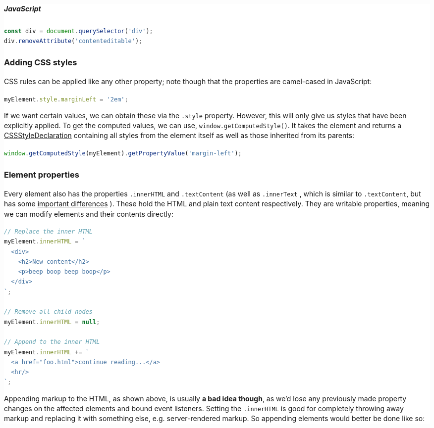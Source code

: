 ##### JavaScript

```js
const div = document.querySelector('div');
div.removeAttribute('contenteditable');
```

### Adding CSS styles

CSS rules can be applied like any other property; note though that the properties are camel-cased in JavaScript:

```js
myElement.style.marginLeft = '2em';
```

If we want certain values, we can obtain these via the `.style` property. However, this will only give us styles that have been explicitly applied. To get the computed values, we can use, `window.getComputedStyle()`. It takes the element and returns a [CSSStyleDeclaration](https://developer.mozilla.org/en-US/docs/Web/API/CSSStyleDeclaration) containing all styles from the element itself as well as those inherited from its parents:

```js
window.getComputedStyle(myElement).getPropertyValue('margin-left');
```

### Element properties

Every element also has the properties `.innerHTML` and `.textContent` (as well as `.innerText` , which is similar to `.textContent`, but has some [important differences](http://perfectionkills.com/the-poor-misunderstood-innerText/) ). These hold the HTML and plain text content respectively. They are writable properties, meaning we can modify elements and their contents directly:

```js
// Replace the inner HTML
myElement.innerHTML = `
  <div>
    <h2>New content</h2>
    <p>beep boop beep boop</p>
  </div>
`;

// Remove all child nodes
myElement.innerHTML = null;

// Append to the inner HTML
myElement.innerHTML += `
  <a href="foo.html">continue reading...</a>
  <hr/>
`;
```

Appending markup to the HTML, as shown above, is usually **a bad idea though**, as we’d lose any previously made property changes on the affected elements and bound event listeners. Setting the `.innerHTML` is good for completely throwing away markup and replacing it with something else, e.g. server-rendered markup. So appending elements would better be done like so:
